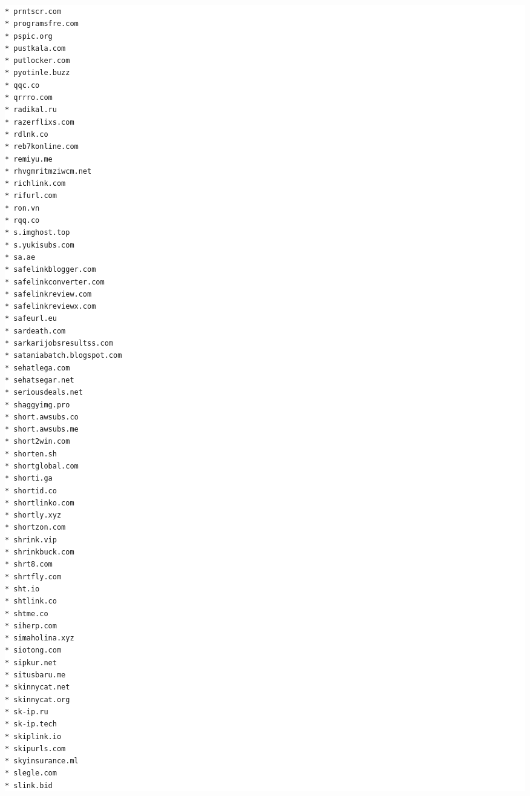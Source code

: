     * prntscr.com
    * programsfre.com
    * pspic.org
    * pustkala.com
    * putlocker.com
    * pyotinle.buzz
    * qqc.co
    * qrrro.com
    * radikal.ru
    * razerflixs.com
    * rdlnk.co
    * reb7konline.com
    * remiyu.me
    * rhvgmritmziwcm.net
    * richlink.com
    * rifurl.com
    * ron.vn
    * rqq.co
    * s.imghost.top
    * s.yukisubs.com
    * sa.ae
    * safelinkblogger.com
    * safelinkconverter.com
    * safelinkreview.com
    * safelinkreviewx.com
    * safeurl.eu
    * sardeath.com
    * sarkarijobsresultss.com
    * sataniabatch.blogspot.com
    * sehatlega.com
    * sehatsegar.net
    * seriousdeals.net
    * shaggyimg.pro
    * short.awsubs.co
    * short.awsubs.me
    * short2win.com
    * shorten.sh
    * shortglobal.com
    * shorti.ga
    * shortid.co
    * shortlinko.com
    * shortly.xyz
    * shortzon.com
    * shrink.vip
    * shrinkbuck.com
    * shrt8.com
    * shrtfly.com
    * sht.io
    * shtlink.co
    * shtme.co
    * siherp.com
    * simaholina.xyz
    * siotong.com
    * sipkur.net
    * situsbaru.me
    * skinnycat.net
    * skinnycat.org
    * sk-ip.ru
    * sk-ip.tech
    * skiplink.io
    * skipurls.com
    * skyinsurance.ml
    * slegle.com
    * slink.bid